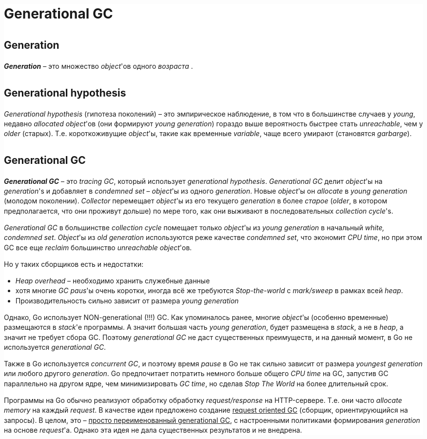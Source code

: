 

# Generational GC

## Generation

***Generation*** – это множество *object*'ов одного *возраста* .



## Generational hypothesis

*Generational hypothesis* (гипотеза поколений) – это эмпирическое наблюдение, в том что в большинстве случаев у *young*, недавно *allocated* *object*'ов (они формируют *young generation*) гораздо выше вероятность быстрее стать *unreachable*, чем у *older* (старых). Т.е. короткоживущие *object*'ы, такие как временные *variable*, чаще всего умирают (становятся *garbarge*).



## Generational GC

***Generational GC*** – это *tracing GC*, который использует *generational hypothesis*. *Generational GC* делит *object*'ы на *generation*'s и добавляет в *condemned set* – *object*'ы из одного *generation*. Новые *object*'ы он *allocate* в *young generation* (молодом поколении). *Collector* перемещает *object*'ы из его текущего *generation* в более *старое* (*older*, в котором предполагается, что они проживут дольше) по мере того, как они выживают в последовательных *collection cycle*'s. 

*Generational GC* в большинстве *collection cycle* помещает только *object*'ы из *young generation* в начальный *white, condemned set*. *Object*'ы из *old generation* используются реже качестве *condemned set*, что экономит *CPU time*, но при этом GC все еще *reclaim* большинство *unreachable object*'ов.



Но у таких сборщиков есть и недостатки:

- *Heap overhead* – необходимо хранить служебные данные
- хотя многие *GC paus*'ы очень коротки, иногда всё же требуются *Stop-the-world* c *mark/sweep* в рамках всей *heap*.
- Производительность сильно зависит от размера *young generation*

Однако, Go использует NON-generational (!!!) GC. Как упоминалось ранее,  многие *object*'ы (особенно временные) размещаются в *stack*'е программы. А значит большая часть *young generation*, будет размещена в *stack*, а не в *heap*, а значит не требует сбора GC. Поэтому *generational GC* не даст существенных преимуществ, и на данный момент, в Go не используется *generational GC*. 

Также в Go используется *concurrent GC*, и поэтому время *pause* в Go не так сильно зависит от размера *youngest generation* или любого другого *generation*. Go предпочитает потратить немного больше общего *CPU time* на GC, запустив GC параллельно на другом ядре, чем минимизировать *GC time*, но сделав *Stop The World* на более длительный срок.

Программы на Go обычно реализуют обработку обработку *request/response* на HTTP-сервере. Т.е. они часто *allocate memory* на каждый *request*. В качестве идеи предложено создание [request oriented GC](https://docs.google.com/document/d/1gCsFxXamW8RRvOe5hECz98Ftk-tcRRJcDFANj2VwCB0/edit) (сборщик, ориентирующийся на запросы). В целом, это – [просто переименованный generational GC](https://news.ycombinator.com/item?id=11969740), с настроенными политиками формирования *generation* на основе *request*'а. Однако эта идея не дала существенных результатов и не внедрена.
